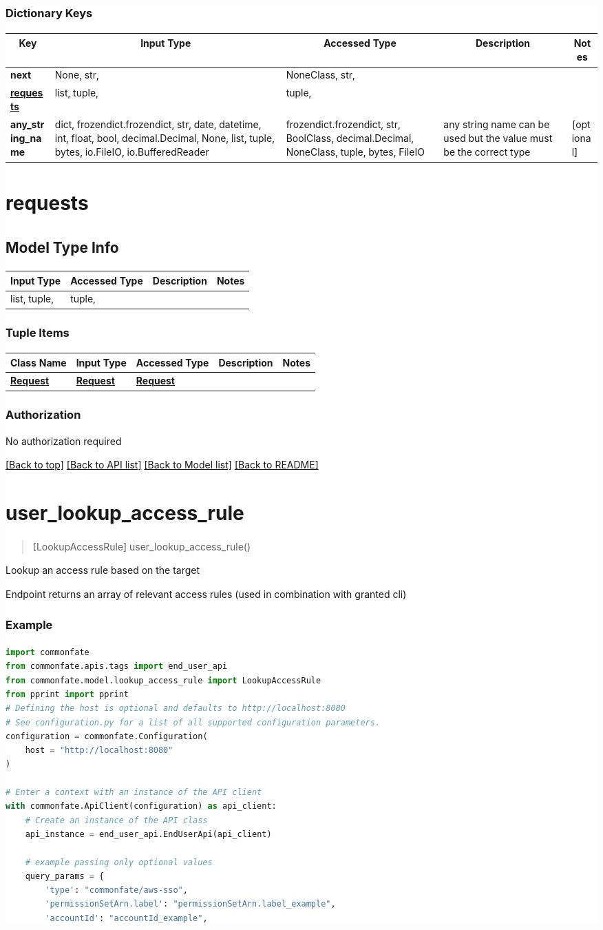 ### Dictionary Keys
Key | Input Type | Accessed Type | Description | Notes
------------ | ------------- | ------------- | ------------- | -------------
**next** | None, str,  | NoneClass, str,  |  | 
**[requests](#requests)** | list, tuple,  | tuple,  |  | 
**any_string_name** | dict, frozendict.frozendict, str, date, datetime, int, float, bool, decimal.Decimal, None, list, tuple, bytes, io.FileIO, io.BufferedReader | frozendict.frozendict, str, BoolClass, decimal.Decimal, NoneClass, tuple, bytes, FileIO | any string name can be used but the value must be the correct type | [optional]

# requests

## Model Type Info
Input Type | Accessed Type | Description | Notes
------------ | ------------- | ------------- | -------------
list, tuple,  | tuple,  |  | 

### Tuple Items
Class Name | Input Type | Accessed Type | Description | Notes
------------- | ------------- | ------------- | ------------- | -------------
[**Request**]({{complexTypePrefix}}Request.md) | [**Request**]({{complexTypePrefix}}Request.md) | [**Request**]({{complexTypePrefix}}Request.md) |  | 

### Authorization

No authorization required

[[Back to top]](#__pageTop) [[Back to API list]](../../../README.md#documentation-for-api-endpoints) [[Back to Model list]](../../../README.md#documentation-for-models) [[Back to README]](../../../README.md)

# **user_lookup_access_rule**
<a name="user_lookup_access_rule"></a>
> [LookupAccessRule] user_lookup_access_rule()

Lookup an access rule based on the target

Endpoint returns an array of relevant access rules (used in combination with granted cli)

### Example

```python
import commonfate
from commonfate.apis.tags import end_user_api
from commonfate.model.lookup_access_rule import LookupAccessRule
from pprint import pprint
# Defining the host is optional and defaults to http://localhost:8080
# See configuration.py for a list of all supported configuration parameters.
configuration = commonfate.Configuration(
    host = "http://localhost:8080"
)

# Enter a context with an instance of the API client
with commonfate.ApiClient(configuration) as api_client:
    # Create an instance of the API class
    api_instance = end_user_api.EndUserApi(api_client)

    # example passing only optional values
    query_params = {
        'type': "commonfate/aws-sso",
        'permissionSetArn.label': "permissionSetArn.label_example",
        'accountId': "accountId_example",
```